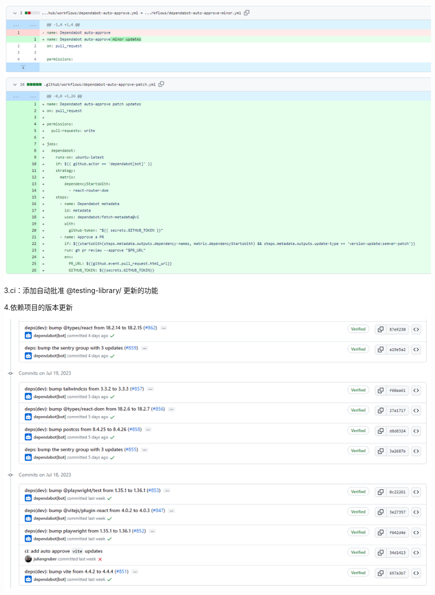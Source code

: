 ![image-20230724113836030](img/7-23-19-2023.png)

3.ci：添加自动批准 @testing-library/ 更新的功能

4.依赖项目的版本更新

![image-20230724114055734](img/7-23-20-2023.png)
